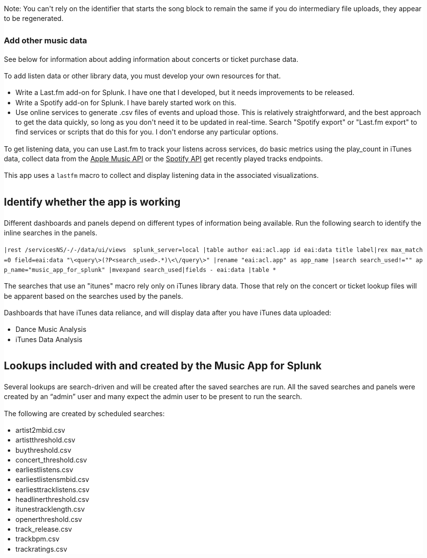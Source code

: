 Note: You can't rely on the <key> identifier that starts the song block to remain the same if you do intermediary file uploads, they appear to be regenerated.

### Add other music data
See below for information about adding information about concerts or ticket purchase data.

To add listen data or other library data, you must develop your own resources for that. 

* Write a Last.fm add-on for Splunk. I have one that I developed, but it needs improvements to be released.
* Write a Spotify add-on for Splunk. I have barely started work on this.
* Use online services to generate .csv files of events and upload those. This is relatively straightforward, and the best approach to get the data quickly, so long as you don't need it to be updated in real-time. Search "Spotify export" or "Last.fm export" to find services or scripts that do this for you. I don't endorse any particular options.

To get listening data, you can use Last.fm to track your listens across services, do basic metrics using the play_count in iTunes data, collect data from the [Apple Music API](https://developer.apple.com/documentation/applemusicapi/get_recently_played_tracks) or the [Spotify API](https://developer.spotify.com/documentation/web-api/reference/#/operations/get-recently-played) get recently played tracks endpoints.

This app uses a `lastfm` macro to collect and display listening data in the associated visualizations. 

## Identify whether the app is working
Different dashboards and panels depend on different types of information being available. Run the following search to identify the inline searches in the panels.

```
|rest /servicesNS/-/-/data/ui/views  splunk_server=local |table author eai:acl.app id eai:data title label|rex max_match=0 field=eai:data "\<query\>(?P<search_used>.*)\<\/query\>" |rename "eai:acl.app" as app_name |search search_used!="" app_name="music_app_for_splunk" |mvexpand search_used|fields - eai:data |table *
```

The searches that use an "itunes" macro rely only on iTunes library data. Those that rely on the concert or ticket lookup files will be apparent based on the searches used by the panels. 

Dashboards that have iTunes data reliance, and will display data after you have iTunes data uploaded:
* Dance Music Analysis
* iTunes Data Analysis


## Lookups included with and created by the Music App for Splunk
Several lookups are search-driven and will be created after the saved searches are run. All the saved searches and panels were created by an “admin” user and many expect the admin user to be present to run the search.

The following are created by scheduled searches:

* artist2mbid.csv
* artistthreshold.csv
* buythreshold.csv
* concert_threshold.csv
* earliestlistens.csv
* earliestlistensmbid.csv
* earliesttracklistens.csv
* headlinerthreshold.csv
* itunestracklength.csv
* openerthreshold.csv
* track_release.csv
* trackbpm.csv
* trackratings.csv
